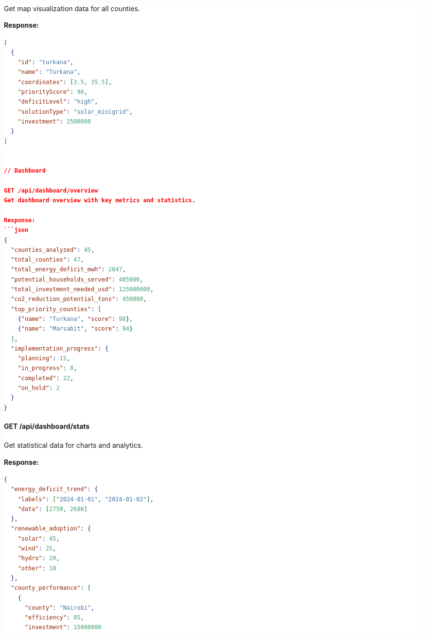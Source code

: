  
Get map visualization data for all counties.

**Response:**
```json
[
  {
    "id": "turkana",
    "name": "Turkana",
    "coordinates": [3.5, 35.5],
    "priorityScore": 98,
    "deficitLevel": "high",
    "solutionType": "solar_minigrid",
    "investment": 2500000
  }
]


// Dashboard

GET /api/dashboard/overview
Get dashboard overview with key metrics and statistics.

Response:
```json
{
  "counties_analyzed": 45,
  "total_counties": 47,
  "total_energy_deficit_mwh": 2847,
  "potential_households_served": 485000,
  "total_investment_needed_usd": 125000000,
  "co2_reduction_potential_tons": 450000,
  "top_priority_counties": [
    {"name": "Turkana", "score": 98},
    {"name": "Marsabit", "score": 94}
  ],
  "implementation_progress": {
    "planning": 15,
    "in_progress": 8,
    "completed": 22,
    "on_hold": 2
  }
}
```

#### GET /api/dashboard/stats
Get statistical data for charts and analytics.

**Response:**
```json
{
  "energy_deficit_trend": {
    "labels": ["2024-01-01", "2024-01-02"],
    "data": [2750, 2680]
  },
  "renewable_adoption": {
    "solar": 45,
    "wind": 25,
    "hydro": 20,
    "other": 10
  },
  "county_performance": [
    {
      "county": "Nairobi",
      "efficiency": 85,
      "investment": 15000000
```